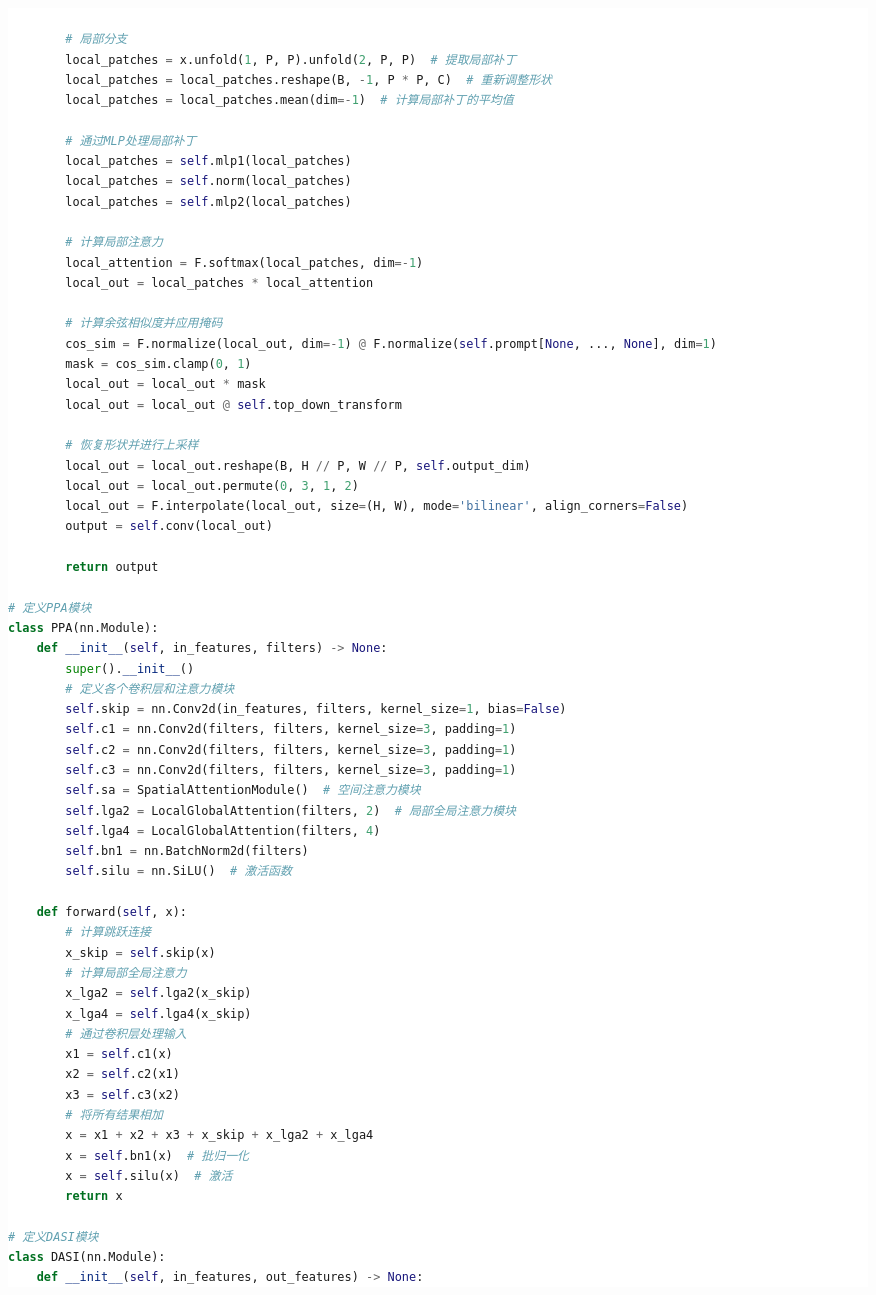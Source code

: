 ```python

        # 局部分支
        local_patches = x.unfold(1, P, P).unfold(2, P, P)  # 提取局部补丁
        local_patches = local_patches.reshape(B, -1, P * P, C)  # 重新调整形状
        local_patches = local_patches.mean(dim=-1)  # 计算局部补丁的平均值

        # 通过MLP处理局部补丁
        local_patches = self.mlp1(local_patches)
        local_patches = self.norm(local_patches)
        local_patches = self.mlp2(local_patches)

        # 计算局部注意力
        local_attention = F.softmax(local_patches, dim=-1)
        local_out = local_patches * local_attention

        # 计算余弦相似度并应用掩码
        cos_sim = F.normalize(local_out, dim=-1) @ F.normalize(self.prompt[None, ..., None], dim=1)
        mask = cos_sim.clamp(0, 1)
        local_out = local_out * mask
        local_out = local_out @ self.top_down_transform

        # 恢复形状并进行上采样
        local_out = local_out.reshape(B, H // P, W // P, self.output_dim)
        local_out = local_out.permute(0, 3, 1, 2)
        local_out = F.interpolate(local_out, size=(H, W), mode='bilinear', align_corners=False)
        output = self.conv(local_out)

        return output

# 定义PPA模块
class PPA(nn.Module):
    def __init__(self, in_features, filters) -> None:
        super().__init__()
        # 定义各个卷积层和注意力模块
        self.skip = nn.Conv2d(in_features, filters, kernel_size=1, bias=False)
        self.c1 = nn.Conv2d(filters, filters, kernel_size=3, padding=1)
        self.c2 = nn.Conv2d(filters, filters, kernel_size=3, padding=1)
        self.c3 = nn.Conv2d(filters, filters, kernel_size=3, padding=1)
        self.sa = SpatialAttentionModule()  # 空间注意力模块
        self.lga2 = LocalGlobalAttention(filters, 2)  # 局部全局注意力模块
        self.lga4 = LocalGlobalAttention(filters, 4)
        self.bn1 = nn.BatchNorm2d(filters)
        self.silu = nn.SiLU()  # 激活函数

    def forward(self, x):
        # 计算跳跃连接
        x_skip = self.skip(x)
        # 计算局部全局注意力
        x_lga2 = self.lga2(x_skip)
        x_lga4 = self.lga4(x_skip)
        # 通过卷积层处理输入
        x1 = self.c1(x)
        x2 = self.c2(x1)
        x3 = self.c3(x2)
        # 将所有结果相加
        x = x1 + x2 + x3 + x_skip + x_lga2 + x_lga4
        x = self.bn1(x)  # 批归一化
        x = self.silu(x)  # 激活
        return x

# 定义DASI模块
class DASI(nn.Module):
    def __init__(self, in_features, out_features) -> None:
```